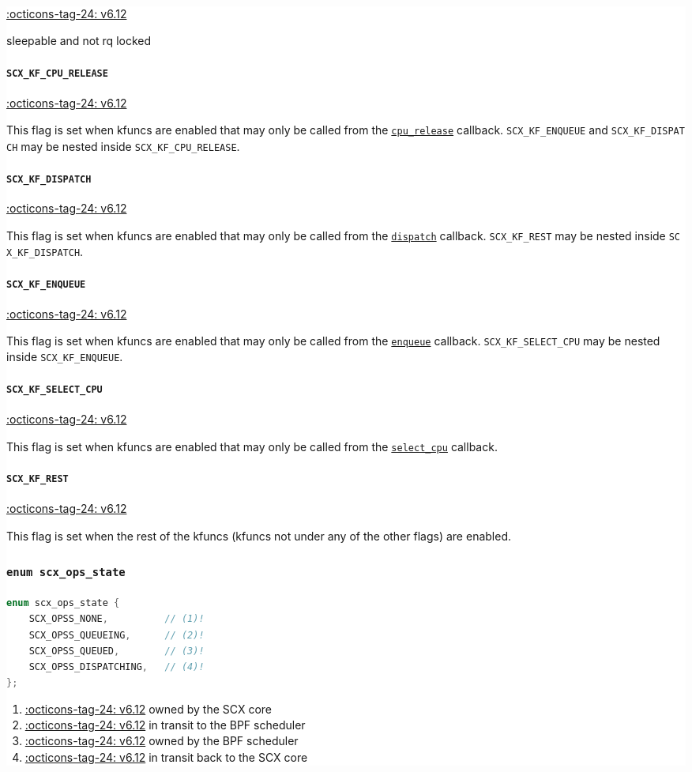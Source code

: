 [:octicons-tag-24: v6.12](https://github.com/torvalds/linux/commit/f0e1a0643a59bf1f922fa209cec86a170b784f3f)

sleepable and not <nospell>rq</nospell> locked

#### `SCX_KF_CPU_RELEASE`

[:octicons-tag-24: v6.12](https://github.com/torvalds/linux/commit/245254f7081dbe1c8da54675d0e4ddbe74cee61b)

This flag is set when kfuncs are enabled that may only be called from the [`cpu_release`](#cpu_release) callback. `SCX_KF_ENQUEUE` and `SCX_KF_DISPATCH` may be nested inside `SCX_KF_CPU_RELEASE`.

#### `SCX_KF_DISPATCH`

[:octicons-tag-24: v6.12](https://github.com/torvalds/linux/commit/f0e1a0643a59bf1f922fa209cec86a170b784f3f)

This flag is set when kfuncs are enabled that may only be called from the [`dispatch`](#dispatch) callback. `SCX_KF_REST` may be nested inside `SCX_KF_DISPATCH`.

#### `SCX_KF_ENQUEUE`

[:octicons-tag-24: v6.12](https://github.com/torvalds/linux/commit/f0e1a0643a59bf1f922fa209cec86a170b784f3f)

This flag is set when kfuncs are enabled that may only be called from the [`enqueue`](#enqueue) callback. `SCX_KF_SELECT_CPU` may be nested inside `SCX_KF_ENQUEUE`.

#### `SCX_KF_SELECT_CPU`

[:octicons-tag-24: v6.12](https://github.com/torvalds/linux/commit/f0e1a0643a59bf1f922fa209cec86a170b784f3f)

This flag is set when kfuncs are enabled that may only be called from the [`select_cpu`](#select_cpu) callback.

#### `SCX_KF_REST`

[:octicons-tag-24: v6.12](https://github.com/torvalds/linux/commit/f0e1a0643a59bf1f922fa209cec86a170b784f3f)

This flag is set when the rest of the kfuncs (kfuncs not under any of the other flags) are enabled.

### `enum scx_ops_state`

```c
enum scx_ops_state {
	SCX_OPSS_NONE,          // (1)!
	SCX_OPSS_QUEUEING,      // (2)!
	SCX_OPSS_QUEUED,        // (3)!
	SCX_OPSS_DISPATCHING,   // (4)!
};
```

1. [:octicons-tag-24: v6.12](https://github.com/torvalds/linux/commit/f0e1a0643a59bf1f922fa209cec86a170b784f3f) owned by the SCX core
2. [:octicons-tag-24: v6.12](https://github.com/torvalds/linux/commit/f0e1a0643a59bf1f922fa209cec86a170b784f3f) in transit to the BPF scheduler
3. [:octicons-tag-24: v6.12](https://github.com/torvalds/linux/commit/f0e1a0643a59bf1f922fa209cec86a170b784f3f) owned by the BPF scheduler
4. [:octicons-tag-24: v6.12](https://github.com/torvalds/linux/commit/f0e1a0643a59bf1f922fa209cec86a170b784f3f) in transit back to the SCX core
